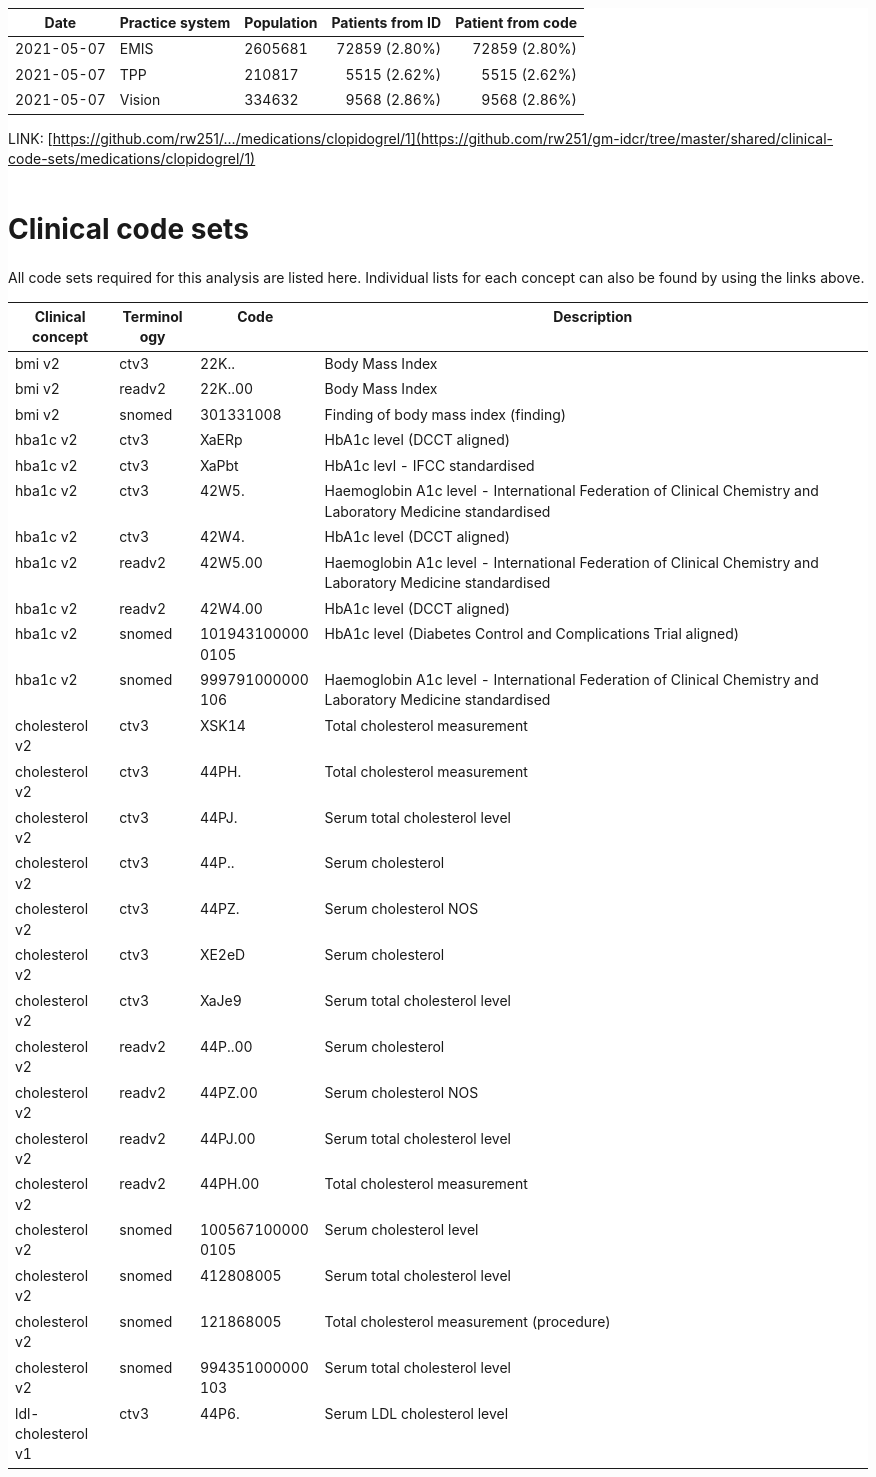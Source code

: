 | Date       | Practice system | Population | Patients from ID | Patient from code |
| ---------- | --------------- | ---------- | ---------------: | ----------------: |
| 2021-05-07 | EMIS            | 2605681    |    72859 (2.80%) |     72859 (2.80%) |
| 2021-05-07 | TPP             | 210817     |     5515 (2.62%) |      5515 (2.62%) |
| 2021-05-07 | Vision          | 334632     |     9568 (2.86%) |      9568 (2.86%) |

LINK: [https://github.com/rw251/.../medications/clopidogrel/1](https://github.com/rw251/gm-idcr/tree/master/shared/clinical-code-sets/medications/clopidogrel/1)
# Clinical code sets

All code sets required for this analysis are listed here. Individual lists for each concept can also be found by using the links above.

| Clinical concept | Terminology | Code | Description |
| ---------------- | ----------- | ---- | ----------- |
|bmi v2|ctv3|22K..|Body Mass Index|
|bmi v2|readv2|22K..00|Body Mass Index|
|bmi v2|snomed|301331008|Finding of body mass index (finding)|
|hba1c v2|ctv3|XaERp|HbA1c level (DCCT aligned)|
|hba1c v2|ctv3|XaPbt|HbA1c levl - IFCC standardised|
|hba1c v2|ctv3|42W5.|Haemoglobin A1c level - International Federation of Clinical Chemistry and Laboratory Medicine standardised|
|hba1c v2|ctv3|42W4.|HbA1c level (DCCT aligned)|
|hba1c v2|readv2|42W5.00|Haemoglobin A1c level - International Federation of Clinical Chemistry and Laboratory Medicine standardised|
|hba1c v2|readv2|42W4.00|HbA1c level (DCCT aligned)|
|hba1c v2|snomed|1019431000000105|HbA1c level (Diabetes Control and Complications Trial aligned)|
|hba1c v2|snomed|999791000000106|Haemoglobin A1c level - International Federation of Clinical Chemistry and Laboratory Medicine standardised|
|cholesterol v2|ctv3|XSK14|Total cholesterol measurement|
|cholesterol v2|ctv3|44PH.|Total cholesterol measurement|
|cholesterol v2|ctv3|44PJ.|Serum total cholesterol level|
|cholesterol v2|ctv3|44P..|Serum cholesterol|
|cholesterol v2|ctv3|44PZ.|Serum cholesterol NOS|
|cholesterol v2|ctv3|XE2eD|Serum cholesterol|
|cholesterol v2|ctv3|XaJe9|Serum total cholesterol level|
|cholesterol v2|readv2|44P..00|Serum cholesterol|
|cholesterol v2|readv2|44PZ.00|Serum cholesterol NOS|
|cholesterol v2|readv2|44PJ.00|Serum total cholesterol level|
|cholesterol v2|readv2|44PH.00|Total cholesterol measurement|
|cholesterol v2|snomed|1005671000000105|Serum cholesterol level|
|cholesterol v2|snomed|412808005|Serum total cholesterol level|
|cholesterol v2|snomed|121868005|Total cholesterol measurement (procedure)|
|cholesterol v2|snomed|994351000000103|Serum total cholesterol level|
|ldl-cholesterol v1|ctv3|44P6.|Serum LDL cholesterol level|